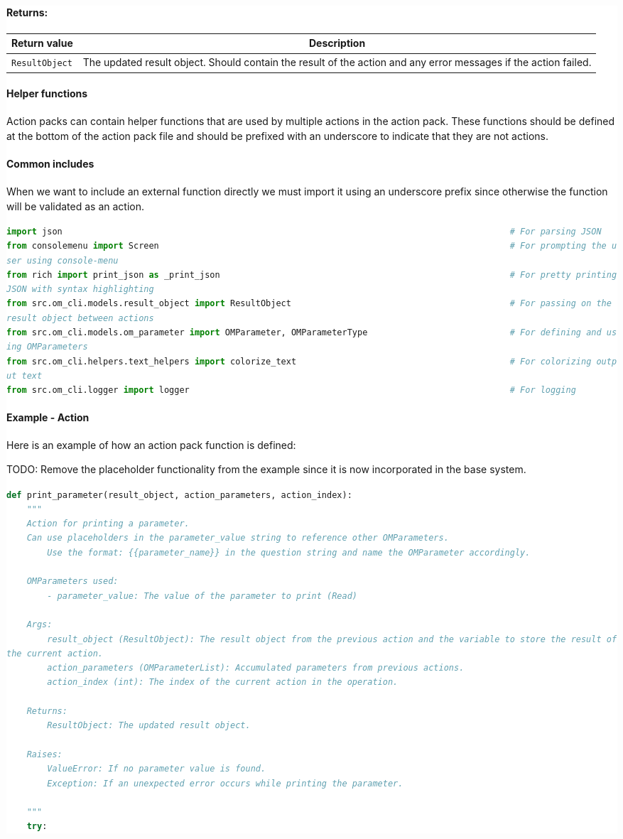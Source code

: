 #### Returns:
| Return value        | Description                                                                                                                |
|---------------------|----------------------------------------------------------------------------------------------------------------------------|
| `ResultObject`      | The updated result object. Should contain the result of the action and any error messages if the action failed.            |


#### Helper functions

Action packs can contain helper functions that are used by multiple actions in the action pack.
These functions should be defined at the bottom of the action pack file and should be prefixed with an underscore to indicate that they are not actions.

#### Common includes

When we want to include an external function directly we must import it using an underscore prefix since otherwise the function will be validated as an action.
    
```python
import json                                                                                        # For parsing JSON
from consolemenu import Screen                                                                     # For prompting the user using console-menu
from rich import print_json as _print_json                                                         # For pretty printing JSON with syntax highlighting
from src.om_cli.models.result_object import ResultObject                                           # For passing on the result object between actions
from src.om_cli.models.om_parameter import OMParameter, OMParameterType                            # For defining and using OMParameters
from src.om_cli.helpers.text_helpers import colorize_text                                          # For colorizing output text
from src.om_cli.logger import logger                                                               # For logging
```

#### Example - Action

Here is an example of how an action pack function is defined:

TODO: Remove the placeholder functionality from the example since it is now incorporated in the base system.
```python
def print_parameter(result_object, action_parameters, action_index):
    """
    Action for printing a parameter.
    Can use placeholders in the parameter_value string to reference other OMParameters.
        Use the format: {{parameter_name}} in the question string and name the OMParameter accordingly.

    OMParameters used:
        - parameter_value: The value of the parameter to print (Read)

    Args:
        result_object (ResultObject): The result object from the previous action and the variable to store the result of the current action.
        action_parameters (OMParameterList): Accumulated parameters from previous actions.
        action_index (int): The index of the current action in the operation.

    Returns:
        ResultObject: The updated result object.

    Raises:
        ValueError: If no parameter value is found.
        Exception: If an unexpected error occurs while printing the parameter.

    """
    try:
```